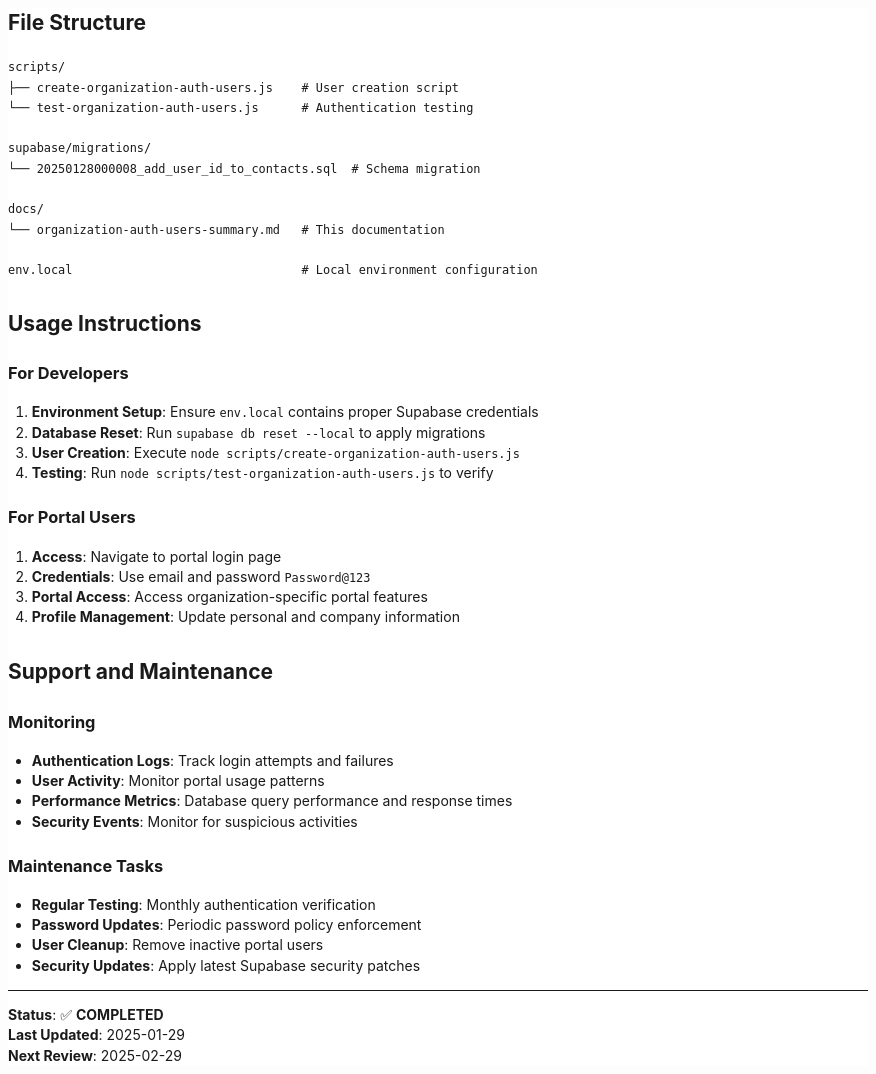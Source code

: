 ## File Structure

```
scripts/
├── create-organization-auth-users.js    # User creation script
└── test-organization-auth-users.js      # Authentication testing

supabase/migrations/
└── 20250128000008_add_user_id_to_contacts.sql  # Schema migration

docs/
└── organization-auth-users-summary.md   # This documentation

env.local                                # Local environment configuration
```

## Usage Instructions

### For Developers
1. **Environment Setup**: Ensure `env.local` contains proper Supabase credentials
2. **Database Reset**: Run `supabase db reset --local` to apply migrations
3. **User Creation**: Execute `node scripts/create-organization-auth-users.js`
4. **Testing**: Run `node scripts/test-organization-auth-users.js` to verify

### For Portal Users
1. **Access**: Navigate to portal login page
2. **Credentials**: Use email and password `Password@123`
3. **Portal Access**: Access organization-specific portal features
4. **Profile Management**: Update personal and company information

## Support and Maintenance

### Monitoring
- **Authentication Logs**: Track login attempts and failures
- **User Activity**: Monitor portal usage patterns
- **Performance Metrics**: Database query performance and response times
- **Security Events**: Monitor for suspicious activities

### Maintenance Tasks
- **Regular Testing**: Monthly authentication verification
- **Password Updates**: Periodic password policy enforcement
- **User Cleanup**: Remove inactive portal users
- **Security Updates**: Apply latest Supabase security patches

---

**Status**: ✅ **COMPLETED**  
**Last Updated**: 2025-01-29  
**Next Review**: 2025-02-29
